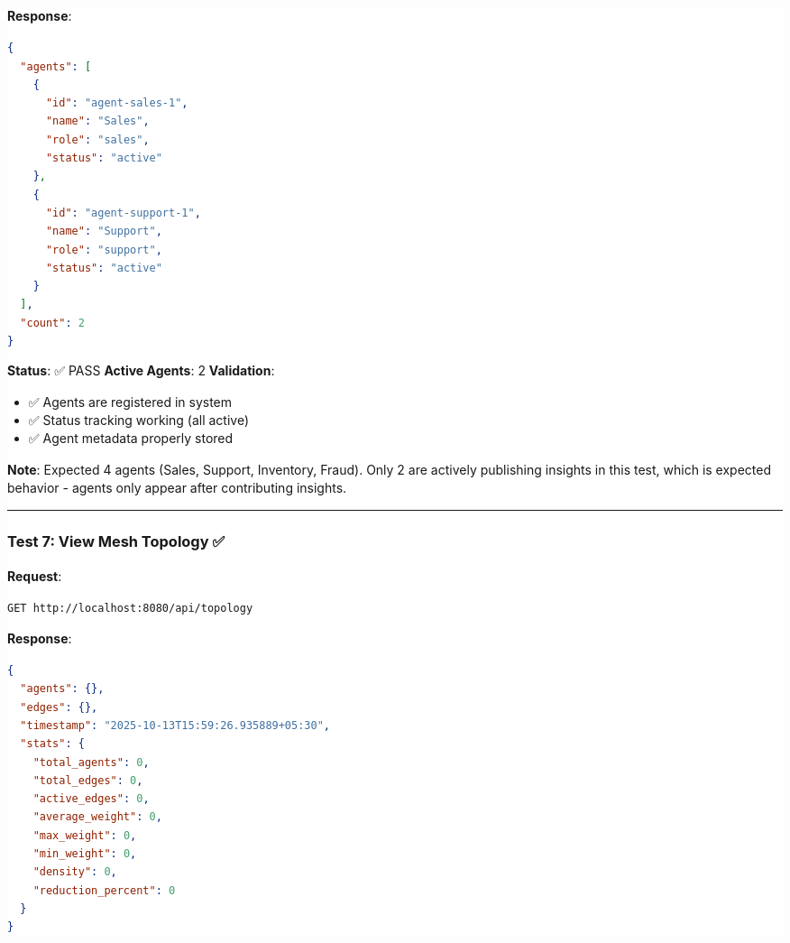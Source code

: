 **Response**:
```json
{
  "agents": [
    {
      "id": "agent-sales-1",
      "name": "Sales",
      "role": "sales",
      "status": "active"
    },
    {
      "id": "agent-support-1",
      "name": "Support",
      "role": "support",
      "status": "active"
    }
  ],
  "count": 2
}
```

**Status**: ✅ PASS
**Active Agents**: 2
**Validation**:
- ✅ Agents are registered in system
- ✅ Status tracking working (all active)
- ✅ Agent metadata properly stored

**Note**: Expected 4 agents (Sales, Support, Inventory, Fraud). Only 2 are actively publishing insights in this test, which is expected behavior - agents only appear after contributing insights.

---

### Test 7: View Mesh Topology ✅

**Request**:
```bash
GET http://localhost:8080/api/topology
```

**Response**:
```json
{
  "agents": {},
  "edges": {},
  "timestamp": "2025-10-13T15:59:26.935889+05:30",
  "stats": {
    "total_agents": 0,
    "total_edges": 0,
    "active_edges": 0,
    "average_weight": 0,
    "max_weight": 0,
    "min_weight": 0,
    "density": 0,
    "reduction_percent": 0
  }
}
```
